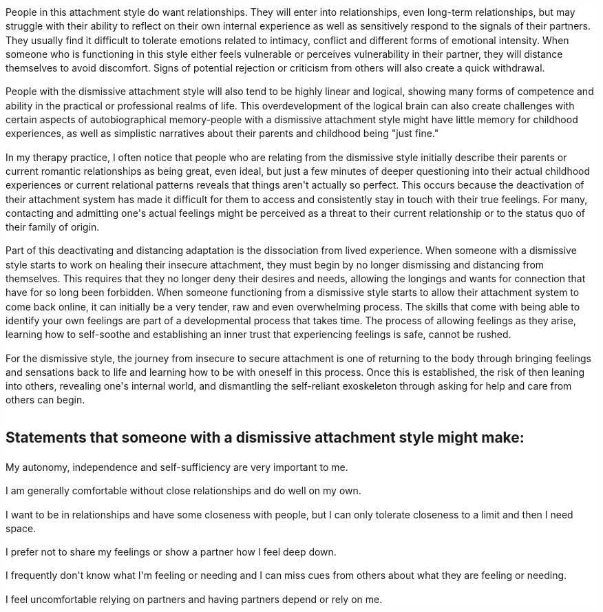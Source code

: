 People in this attachment style do want relationships. They will enter into relationships, even long-term relationships, but may struggle with their ability to reflect on their own internal experience as well as sensitively respond to the signals of their partners. They usually find it difficult to tolerate emotions related to intimacy, conflict and different forms of emotional intensity. When someone who is functioning in this style either feels vulnerable or perceives vulnerability in their partner, they will distance themselves to avoid discomfort. Signs of potential rejection or criticism from others will also create a quick withdrawal.

People with the dismissive attachment style will also tend to be highly linear and logical, showing many forms of competence and ability in the practical or professional realms of life. This overdevelopment of the logical brain can also create challenges with certain aspects of autobiographical memory-people with a dismissive attachment style might have little memory for childhood experiences, as well as simplistic narratives about their parents and childhood being "just fine."

In my therapy practice, I often notice that people who are relating from the dismissive style initially describe their parents or current romantic relationships as being great, even ideal, but just a few minutes of deeper questioning into their actual childhood experiences or current relational patterns reveals that things aren't actually so perfect. This occurs because the deactivation of their attachment system has made it difficult for them to access and consistently stay in touch with their true feelings. For many, contacting and admitting one's actual feelings might be perceived as a threat to their current relationship or to the status quo of their family of origin.

Part of this deactivating and distancing adaptation is the dissociation from lived experience. When someone with a dismissive style starts to work on healing their insecure attachment, they must begin by no longer dismissing and distancing from themselves. This requires that they no longer deny their desires and needs, allowing the longings and wants for connection that have for so long been forbidden. When someone functioning from a dismissive style starts to allow their attachment system to come back online, it can initially be a very tender, raw and even overwhelming process. The skills that come with being able to identify your own feelings are part of a developmental process that takes time. The process of allowing feelings as they arise, learning how to self-soothe and establishing an inner trust that experiencing feelings is safe, cannot be rushed.

For the dismissive style, the journey from insecure to secure attachment is one of returning to the body through bringing feelings and sensations back to life and learning how to be with oneself in this process. Once this is established, the risk of then leaning into others, revealing one's internal world, and dismantling the self-reliant exoskeleton through asking for help and care from others can begin.


## Statements that someone with a dismissive attachment style might make:

My autonomy, independence and self-sufficiency are very important to me.

I am generally comfortable without close relationships and do well on my own.

I want to be in relationships and have some closeness with people, but I can only tolerate closeness to a limit and then I need space.

I prefer not to share my feelings or show a partner how I feel deep down.

I frequently don't know what I'm feeling or needing and I can miss cues from others about what they are feeling or needing.

I feel uncomfortable relying on partners and having partners depend or rely on me.

